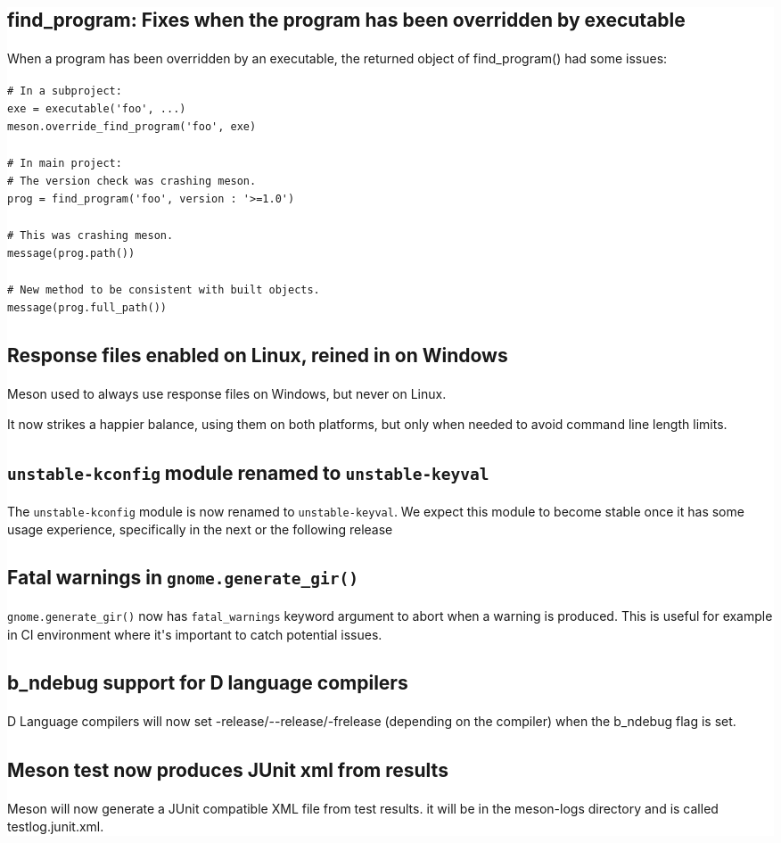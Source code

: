 ## find_program: Fixes when the program has been overridden by executable

When a program has been overridden by an executable, the returned
object of find_program() had some issues:

```meson
# In a subproject:
exe = executable('foo', ...)
meson.override_find_program('foo', exe)

# In main project:
# The version check was crashing meson.
prog = find_program('foo', version : '>=1.0')

# This was crashing meson.
message(prog.path())

# New method to be consistent with built objects.
message(prog.full_path())
```

## Response files enabled on Linux, reined in on Windows

Meson used to always use response files on Windows,
but never on Linux.

It now strikes a happier balance, using them on both platforms,
but only when needed to avoid command line length limits.

## `unstable-kconfig` module renamed to `unstable-keyval`

The `unstable-kconfig` module is now renamed to `unstable-keyval`. We
expect this module to become stable once it has some usage experience,
specifically in the next or the following release


## Fatal warnings in `gnome.generate_gir()`

`gnome.generate_gir()` now has `fatal_warnings` keyword argument to
abort when a warning is produced. This is useful for example in CI
environment where it's important to catch potential issues.

## b_ndebug support for D language compilers

D Language compilers will now set -release/--release/-frelease (depending on
the compiler) when the b_ndebug flag is set.

## Meson test now produces JUnit xml from results

Meson will now generate a JUnit compatible XML file from test results.
it will be in the meson-logs directory and is called
testlog.junit.xml.
